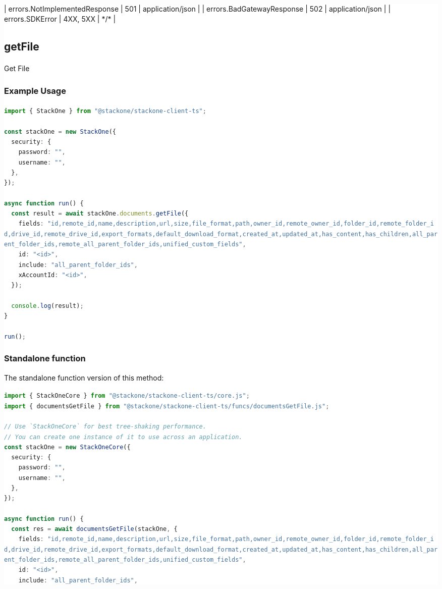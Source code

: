 | errors.NotImplementedResponse      | 501                                | application/json                   |
| errors.BadGatewayResponse          | 502                                | application/json                   |
| errors.SDKError                    | 4XX, 5XX                           | \*/\*                              |

## getFile

Get File

### Example Usage


```typescript
import { StackOne } from "@stackone/stackone-client-ts";

const stackOne = new StackOne({
  security: {
    password: "",
    username: "",
  },
});

async function run() {
  const result = await stackOne.documents.getFile({
    fields: "id,remote_id,name,description,url,size,file_format,path,owner_id,remote_owner_id,folder_id,remote_folder_id,drive_id,remote_drive_id,export_formats,default_download_format,created_at,updated_at,has_content,has_children,all_parent_folder_ids,remote_all_parent_folder_ids,unified_custom_fields",
    id: "<id>",
    include: "all_parent_folder_ids",
    xAccountId: "<id>",
  });

  console.log(result);
}

run();
```

### Standalone function

The standalone function version of this method:

```typescript
import { StackOneCore } from "@stackone/stackone-client-ts/core.js";
import { documentsGetFile } from "@stackone/stackone-client-ts/funcs/documentsGetFile.js";

// Use `StackOneCore` for best tree-shaking performance.
// You can create one instance of it to use across an application.
const stackOne = new StackOneCore({
  security: {
    password: "",
    username: "",
  },
});

async function run() {
  const res = await documentsGetFile(stackOne, {
    fields: "id,remote_id,name,description,url,size,file_format,path,owner_id,remote_owner_id,folder_id,remote_folder_id,drive_id,remote_drive_id,export_formats,default_download_format,created_at,updated_at,has_content,has_children,all_parent_folder_ids,remote_all_parent_folder_ids,unified_custom_fields",
    id: "<id>",
    include: "all_parent_folder_ids",
```